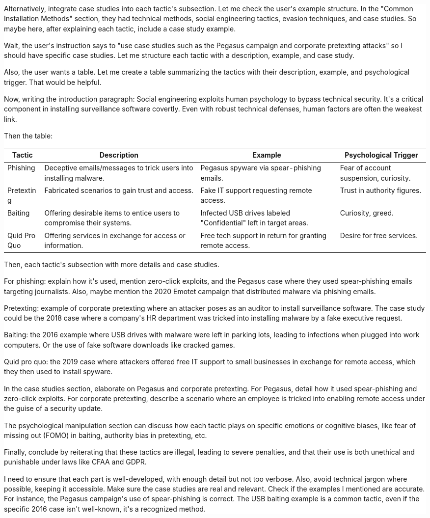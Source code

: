 Alternatively, integrate case studies into each tactic's subsection. Let me check the user's example structure. In the "Common Installation Methods" section, they had technical methods, social engineering tactics, evasion techniques, and case studies. So maybe here, after explaining each tactic, include a case study example.

Wait, the user's instruction says to "use case studies such as the Pegasus campaign and corporate pretexting attacks" so I should have specific case studies. Let me structure each tactic with a description, example, and case study.

Also, the user wants a table. Let me create a table summarizing the tactics with their description, example, and psychological trigger. That would be helpful.

Now, writing the introduction paragraph: Social engineering exploits human psychology to bypass technical security. It's a critical component in installing surveillance software covertly. Even with robust technical defenses, human factors are often the weakest link.

Then the table:

| Tactic          | Description                                                                 | Example                                                                 | Psychological Trigger               |
|-----------------|-----------------------------------------------------------------------------|-------------------------------------------------------------------------|--------------------------------------|
| Phishing        | Deceptive emails/messages to trick users into installing malware.           | Pegasus spyware via spear-phishing emails.                             | Fear of account suspension, curiosity.|
| Pretexting      | Fabricated scenarios to gain trust and access.                             | Fake IT support requesting remote access.                              | Trust in authority figures.          |
| Baiting         | Offering desirable items to entice users to compromise their systems.       | Infected USB drives labeled "Confidential" left in target areas.       | Curiosity, greed.                    |
| Quid Pro Quo    | Offering services in exchange for access or information.                   | Free tech support in return for granting remote access.                | Desire for free services.             |

Then, each tactic's subsection with more details and case studies.

For phishing: explain how it's used, mention zero-click exploits, and the Pegasus case where they used spear-phishing emails targeting journalists. Also, maybe mention the 2020 Emotet campaign that distributed malware via phishing emails.

Pretexting: example of corporate pretexting where an attacker poses as an auditor to install surveillance software. The case study could be the 2018 case where a company's HR department was tricked into installing malware by a fake executive request.

Baiting: the 2016 example where USB drives with malware were left in parking lots, leading to infections when plugged into work computers. Or the use of fake software downloads like cracked games.

Quid pro quo: the 2019 case where attackers offered free IT support to small businesses in exchange for remote access, which they then used to install spyware.

In the case studies section, elaborate on Pegasus and corporate pretexting. For Pegasus, detail how it used spear-phishing and zero-click exploits. For corporate pretexting, describe a scenario where an employee is tricked into enabling remote access under the guise of a security update.

The psychological manipulation section can discuss how each tactic plays on specific emotions or cognitive biases, like fear of missing out (FOMO) in baiting, authority bias in pretexting, etc.

Finally, conclude by reiterating that these tactics are illegal, leading to severe penalties, and that their use is both unethical and punishable under laws like CFAA and GDPR.

I need to ensure that each part is well-developed, with enough detail but not too verbose. Also, avoid technical jargon where possible, keeping it accessible. Make sure the case studies are real and relevant. Check if the examples I mentioned are accurate. For instance, the Pegasus campaign's use of spear-phishing is correct. The USB baiting example is a common tactic, even if the specific 2016 case isn't well-known, it's a recognized method.
